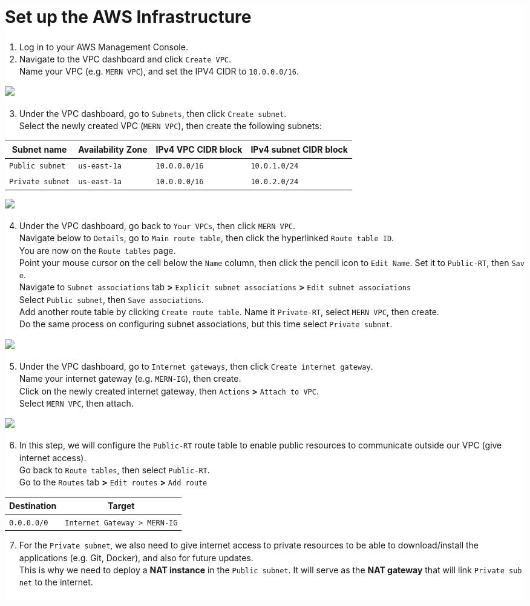 # Set up the AWS Infrastructure

1. Log in to your AWS Management Console.
2. Navigate to the VPC dashboard and click ```Create VPC```.<br />
Name your VPC (e.g. ```MERN VPC```), and set the IPV4 CIDR to ```10.0.0.0/16```.

![](https://lh7-rt.googleusercontent.com/docsz/AD_4nXf6EQ7WPFrvfjGKgpy0p6bZT_1KEhTpDxq2eNfmrCg5OFdRm-95GTghUMCiK7bv-ShwIn1WBy3HjUEBiF9eLVE5GNs94ErBaEc2YUB62I9nA8vv6r44VZ-wKZk6GzEAPweg1RP68IIB53pvLz-i9PpFH06N?key=vWCvjAUF9WlZE2WBqzzL4Q)

3. Under the VPC dashboard, go to ```Subnets```, then click ```Create subnet```.<br />
	Select the newly created VPC (```MERN VPC```), then create the following subnets:

| Subnet name | Availability Zone | IPv4 VPC CIDR block | IPv4 subnet CIDR block |
| --- | --- | --- | --- |
| ```Public subnet``` | ```us-east-1a``` | ```10.0.0.0/16``` | ```10.0.1.0/24``` |
| ```Private subnet``` | ```us-east-1a``` | ```10.0.0.0/16``` | ```10.0.2.0/24``` |
		
![](https://lh7-rt.googleusercontent.com/docsz/AD_4nXdqWbdINO3zcb6Wa9KkWL2xecvNH3EeN0UrFTtRtJp9Kb9AoPCT8CtJsZ6cGw3YMXW0lzBMtbKNo9HtTwLQp0FMfba2aW2xJVfEd5MiyW5YYYAgAaqpnMLm3acKzz0mPd8J0v9BmgwS2TtklfFYzsbmkTHu?key=vWCvjAUF9WlZE2WBqzzL4Q)

 4. Under the VPC dashboard, go back to ```Your VPCs```, then click ```MERN VPC```.<br />
	Navigate below to ```Details```, go to ```Main route table```, then click the hyperlinked ```Route table ID```.<br />
  You are now on the ```Route tables``` page.<br />
  Point your mouse cursor on the cell below the ```Name``` column, then click the pencil icon to ```Edit Name```. Set it to ```Public-RT```, then ```Save```.<br />
  Navigate to ```Subnet associations``` tab **>** ```Explicit subnet associations``` **>** ```Edit subnet associations```<br />
  Select ```Public subnet```, then ```Save associations```.<br />
  Add another route table by clicking ```Create route table```. Name it ```Private-RT```, select ```MERN VPC```, then create.<br />
  Do the same process on configuring subnet associations, but this time select ```Private subnet```.

![](https://lh7-rt.googleusercontent.com/docsz/AD_4nXcosFVYPdxPyqn0qpqjhUWRUaJ643HYia-TDt-J9sg8xPt2YjKNViGuZvght0tKoTJW4gn7TfFdiG4UNMlbFtb2cJ_Cc3NSM7ZbPlGsePhAmtKskIGYWgN8BJK_Q49ZRdVpJGuhpHfAa3G95VHdbxI7UYjN?key=vWCvjAUF9WlZE2WBqzzL4Q)

5. Under the VPC dashboard, go to ```Internet gateways```, then click ```Create internet gateway```.<br /> 
Name your internet gateway (e.g. ```MERN-IG```), then create.<br />
Click on the newly created internet gateway, then ```Actions``` **>** ```Attach to VPC```.<br />
Select ```MERN VPC```, then attach.

![](https://lh7-rt.googleusercontent.com/docsz/AD_4nXesHVD432OKYBE29XkiZa7WAVzLB__CdtvpCgK6bVbGdChH3gCzG7C1DonD922w4qeemlrj1pUXpeABCyi1bZMV4fDcyO1Mi1hmpIKN3BYUsf3oQYXJbI3vDEXutX6vOToptqvMMhvXPjHZZr0unwZAi5MA?key=vWCvjAUF9WlZE2WBqzzL4Q)

6. In this step, we will configure the ```Public-RT``` route table to enable public resources to communicate outside our VPC (give internet access).<br />
Go back to ```Route tables```, then select ```Public-RT```.<br />
Go to the ```Routes``` tab **>** ```Edit routes``` **>** ```Add route```

| Destination | Target |
| --- | --- |
| ```0.0.0.0/0``` | ```Internet Gateway > MERN-IG``` |

7. For the ```Private subnet```, we also need to give internet access to private resources to be able to download/install the applications (e.g. Git, Docker), and also for future updates.<br />
	This is why we need to deploy a **NAT instance** in the ```Public subnet```. It will serve as the **NAT gateway** that will link ```Private subnet``` to the internet.<br /><br />
 